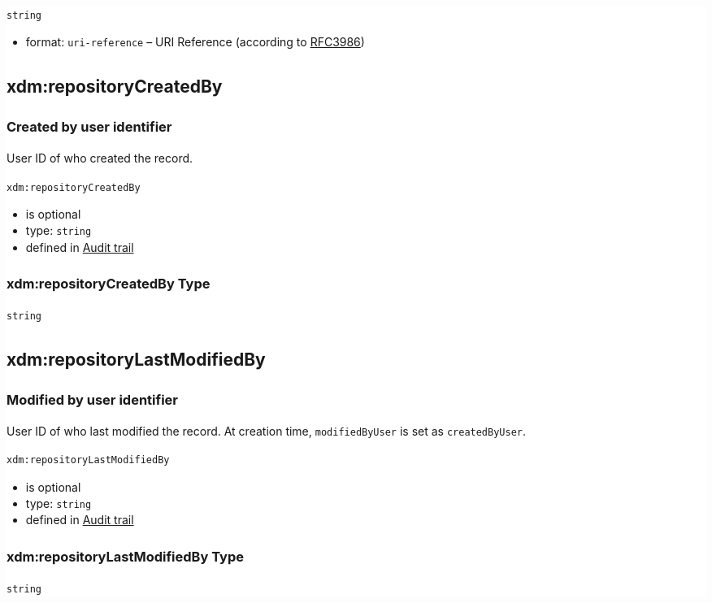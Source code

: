 
`string`
* format: `uri-reference` – URI Reference (according to [RFC3986](https://tools.ietf.org/html/rfc3986))






## xdm:repositoryCreatedBy
### Created by user identifier

User ID of who created the record.

`xdm:repositoryCreatedBy`
* is optional
* type: `string`
* defined in [Audit trail](../../../../datatypes/auditing/auditable.schema.md#xdmrepositorycreatedby)

### xdm:repositoryCreatedBy Type


`string`






## xdm:repositoryLastModifiedBy
### Modified by user identifier

User ID of who last modified the record. At creation time, `modifiedByUser` is set as `createdByUser`.

`xdm:repositoryLastModifiedBy`
* is optional
* type: `string`
* defined in [Audit trail](../../../../datatypes/auditing/auditable.schema.md#xdmrepositorylastmodifiedby)

### xdm:repositoryLastModifiedBy Type


`string`





